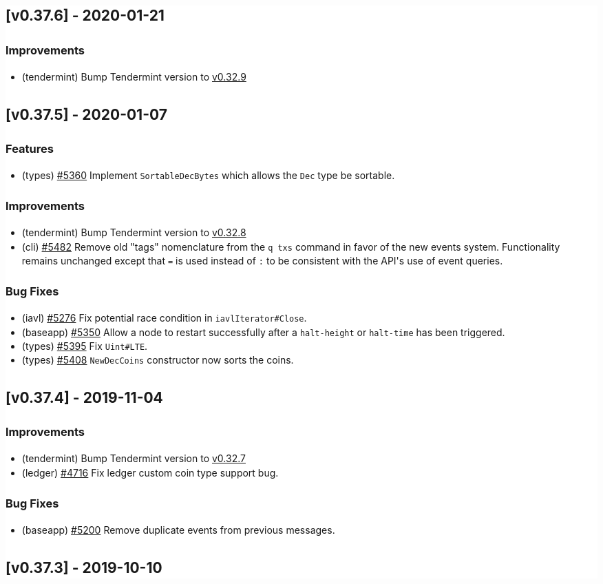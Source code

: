 ## [v0.37.6] - 2020-01-21

### Improvements

* (tendermint) Bump Tendermint version to [v0.32.9](https://github.com/tendermint/tendermint/releases/tag/v0.32.9)

## [v0.37.5] - 2020-01-07

### Features

* (types) [\#5360](https://github.com/DFWallet/anatha/pull/5360) Implement `SortableDecBytes` which
  allows the `Dec` type be sortable.

### Improvements

* (tendermint) Bump Tendermint version to [v0.32.8](https://github.com/tendermint/tendermint/releases/tag/v0.32.8)
* (cli) [\#5482](https://github.com/DFWallet/anatha/pull/5482) Remove old "tags" nomenclature from the `q txs` command in
  favor of the new events system. Functionality remains unchanged except that `=` is used instead of `:` to be
  consistent with the API's use of event queries.

### Bug Fixes

* (iavl) [\#5276](https://github.com/DFWallet/anatha/issues/5276) Fix potential race condition in `iavlIterator#Close`.
* (baseapp) [\#5350](https://github.com/DFWallet/anatha/issues/5350) Allow a node to restart successfully
  after a `halt-height` or `halt-time` has been triggered.
* (types) [\#5395](https://github.com/DFWallet/anatha/issues/5395) Fix `Uint#LTE`.
* (types) [\#5408](https://github.com/DFWallet/anatha/issues/5408) `NewDecCoins` constructor now sorts the coins.

## [v0.37.4] - 2019-11-04

### Improvements

* (tendermint) Bump Tendermint version to [v0.32.7](https://github.com/tendermint/tendermint/releases/tag/v0.32.7)
* (ledger) [\#4716](https://github.com/DFWallet/anatha/pull/4716) Fix ledger custom coin type support bug.

### Bug Fixes

* (baseapp) [\#5200](https://github.com/DFWallet/anatha/issues/5200) Remove duplicate events from previous messages.

## [v0.37.3] - 2019-10-10
